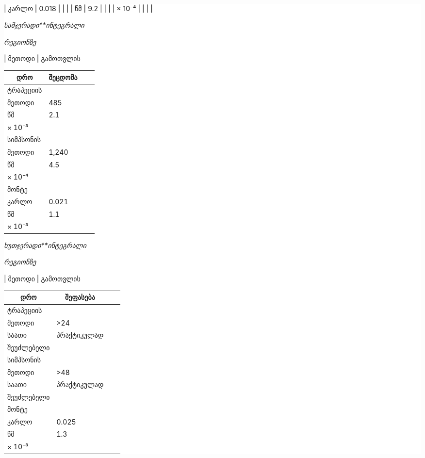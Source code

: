 | კარლო         | 0.018          |  |  |
| წმ               | 9.2            |  |  |
| × 10⁻⁴          |                |  |  |

*სამჯერადი**ინტეგრალი*

 *რეგიონზე*

|  მეთოდი                       |  გამოთვლის

| დრო             | შეცდომა |  |  |
| ------------------ | -------------- | - | - |
| ტრაპეციის |                |  |  |
| მეთოდი       | 485            |  |  |
| წმ               | 2.1            |  |  |
| × 10⁻³          |                |  |  |
| სიმპსონის |                |  |  |
| მეთოდი       | 1,240          |  |  |
| წმ               | 4.5            |  |  |
| × 10⁻⁴          |                |  |  |
| მონტე         |                |  |  |
| კარლო         | 0.021          |  |  |
| წმ               | 1.1            |  |  |
| × 10⁻³          |                |  |  |

*ხუთჯერადი**ინტეგრალი*

 *რეგიონზე*

|  მეთოდი                       |  გამოთვლის

| დრო               | შეფასება       |  |  |
| -------------------- | ---------------------- | - | - |
| ტრაპეციის   |                        |  |  |
| მეთოდი         | >24                    |  |  |
| საათი           | პრაქტიკულად |  |  |
| შეუძლებელი |                        |  |  |
| სიმპსონის   |                        |  |  |
| მეთოდი         | >48                    |  |  |
| საათი           | პრაქტიკულად |  |  |
| შეუძლებელი |                        |  |  |
| მონტე           |                        |  |  |
| კარლო           | 0.025                  |  |  |
| წმ                 | 1.3                    |  |  |
| × 10⁻³            |                        |  |  |
